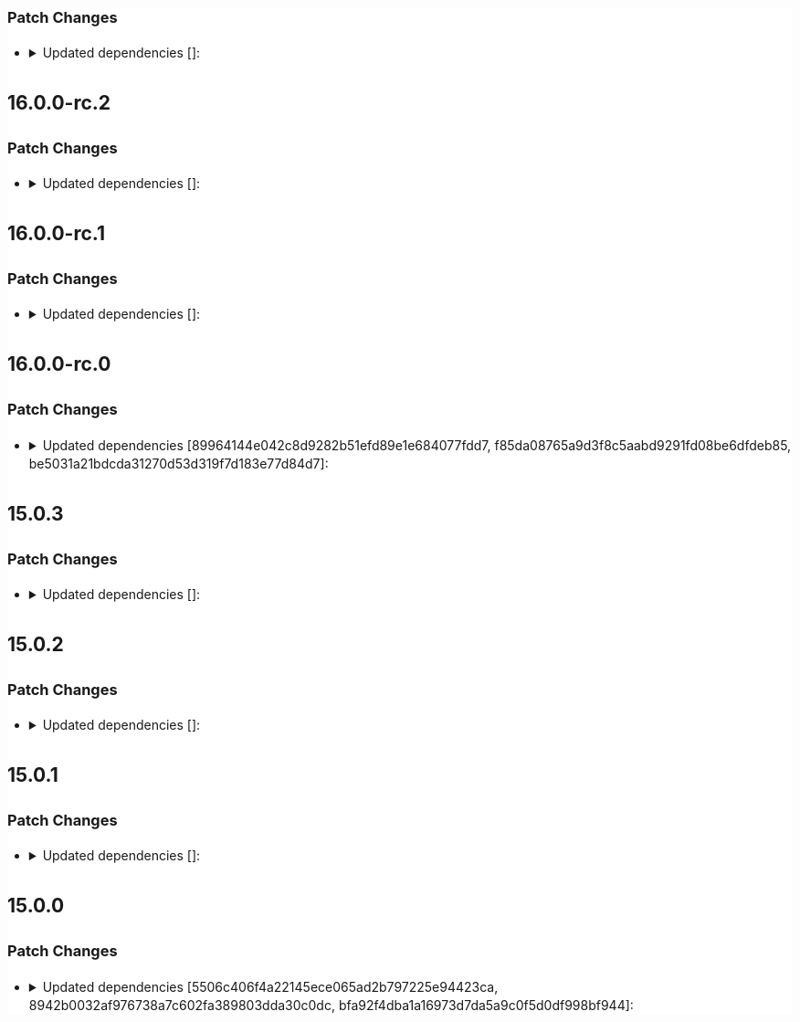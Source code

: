 ### Patch Changes

- <details><summary>Updated dependencies []:</summary></details>

## 16.0.0-rc.2

### Patch Changes

- <details><summary>Updated dependencies []:</summary></details>

## 16.0.0-rc.1

### Patch Changes

- <details><summary>Updated dependencies []:</summary></details>

## 16.0.0-rc.0

### Patch Changes

- <details><summary>Updated dependencies [89964144e042c8d9282b51efd89e1e684077fdd7, f85da08765a9d3f8c5aabd9291fd08be6dfdeb85, be5031a21bdcda31270d53d319f7d183e77d84d7]:</summary></details>

## 15.0.3

### Patch Changes

- <details><summary>Updated dependencies []:</summary></details>

## 15.0.2

### Patch Changes

- <details><summary>Updated dependencies []:</summary></details>

## 15.0.1

### Patch Changes

- <details><summary>Updated dependencies []:</summary></details>

## 15.0.0

### Patch Changes

- <details><summary>Updated dependencies [5506c406f4a22145ece065ad2b797225e94423ca, 8942b0032af976738a7c602fa389803dda30c0dc, bfa92f4dba1a16973d7da5a9c0f5d0df998bf944]:</summary></details>
